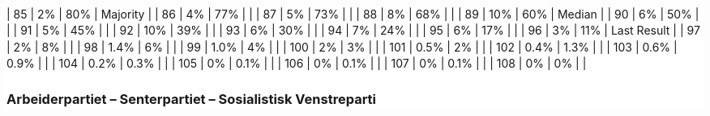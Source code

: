 | 85 | 2% | 80% | Majority |
| 86 | 4% | 77% |  |
| 87 | 5% | 73% |  |
| 88 | 8% | 68% |  |
| 89 | 10% | 60% | Median |
| 90 | 6% | 50% |  |
| 91 | 5% | 45% |  |
| 92 | 10% | 39% |  |
| 93 | 6% | 30% |  |
| 94 | 7% | 24% |  |
| 95 | 6% | 17% |  |
| 96 | 3% | 11% | Last Result |
| 97 | 2% | 8% |  |
| 98 | 1.4% | 6% |  |
| 99 | 1.0% | 4% |  |
| 100 | 2% | 3% |  |
| 101 | 0.5% | 2% |  |
| 102 | 0.4% | 1.3% |  |
| 103 | 0.6% | 0.9% |  |
| 104 | 0.2% | 0.3% |  |
| 105 | 0% | 0.1% |  |
| 106 | 0% | 0.1% |  |
| 107 | 0% | 0.1% |  |
| 108 | 0% | 0% |  |

### Arbeiderpartiet – Senterpartiet – Sosialistisk Venstreparti
